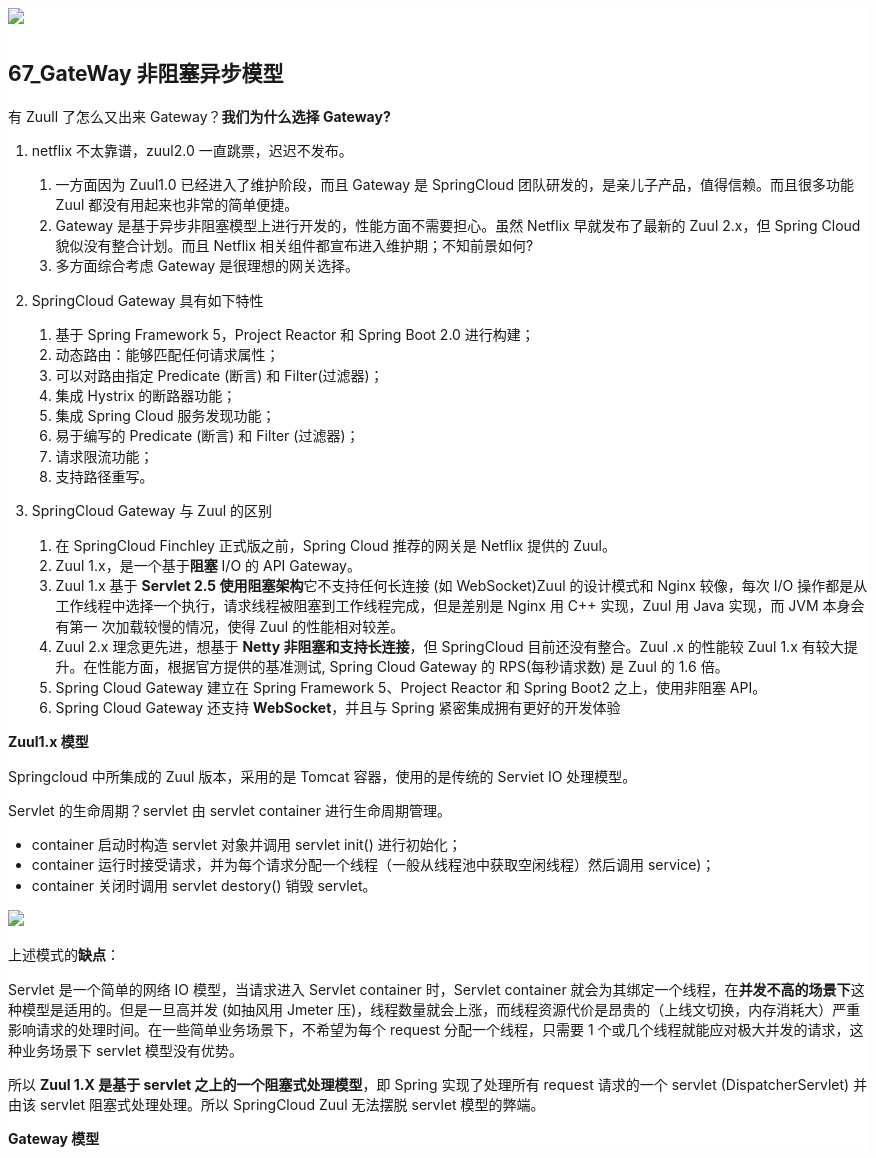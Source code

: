 ![](https://img-blog.csdnimg.cn/img_convert/5877d4b9035ead9cd2d037609dceb442.png)

67_GateWay 非阻塞异步模型
------------------

有 Zuull 了怎么又出来 Gateway？**我们为什么选择 Gateway?**

1.  netflix 不太靠谱，zuul2.0 一直跳票，迟迟不发布。
    
    1.  一方面因为 Zuul1.0 已经进入了维护阶段，而且 Gateway 是 SpringCloud 团队研发的，是亲儿子产品，值得信赖。而且很多功能 Zuul 都没有用起来也非常的简单便捷。
    2.  Gateway 是基于异步非阻塞模型上进行开发的，性能方面不需要担心。虽然 Netflix 早就发布了最新的 Zuul 2.x，但 Spring Cloud 貌似没有整合计划。而且 Netflix 相关组件都宣布进入维护期；不知前景如何?
    3.  多方面综合考虑 Gateway 是很理想的网关选择。
2.  SpringCloud Gateway 具有如下特性
    
    1.  基于 Spring Framework 5，Project Reactor 和 Spring Boot 2.0 进行构建；
    2.  动态路由：能够匹配任何请求属性；
    3.  可以对路由指定 Predicate (断言) 和 Filter(过滤器)；
    4.  集成 Hystrix 的断路器功能；
    5.  集成 Spring Cloud 服务发现功能；
    6.  易于编写的 Predicate (断言) 和 Filter (过滤器)；
    7.  请求限流功能；
    8.  支持路径重写。
3.  SpringCloud Gateway 与 Zuul 的区别
    
    1.  在 SpringCloud Finchley 正式版之前，Spring Cloud 推荐的网关是 Netflix 提供的 Zuul。
    2.  Zuul 1.x，是一个基于**阻塞** I/O 的 API Gateway。
    3.  Zuul 1.x 基于 **Servlet 2.5 使用阻塞架构**它不支持任何长连接 (如 WebSocket)Zuul 的设计模式和 Nginx 较像，每次 I/О 操作都是从工作线程中选择一个执行，请求线程被阻塞到工作线程完成，但是差别是 Nginx 用 C++ 实现，Zuul 用 Java 实现，而 JVM 本身会有第一 次加载较慢的情况，使得 Zuul 的性能相对较差。
    4.  Zuul 2.x 理念更先进，想基于 **Netty 非阻塞和支持长连接**，但 SpringCloud 目前还没有整合。Zuul .x 的性能较 Zuul 1.x 有较大提升。在性能方面，根据官方提供的基准测试, Spring Cloud Gateway 的 RPS(每秒请求数) 是 Zuul 的 1.6 倍。
    5.  Spring Cloud Gateway 建立在 Spring Framework 5、Project Reactor 和 Spring Boot2 之上，使用非阻塞 API。
    6.  Spring Cloud Gateway 还支持 **WebSocket**，并且与 Spring 紧密集成拥有更好的开发体验

**Zuul1.x 模型**

Springcloud 中所集成的 Zuul 版本，采用的是 Tomcat 容器，使用的是传统的 Serviet IO 处理模型。

Servlet 的生命周期？servlet 由 servlet container 进行生命周期管理。

*   container 启动时构造 servlet 对象并调用 servlet init() 进行初始化；
*   container 运行时接受请求，并为每个请求分配一个线程（一般从线程池中获取空闲线程）然后调用 service)；
*   container 关闭时调用 servlet destory() 销毁 servlet。

![](https://img-blog.csdnimg.cn/img_convert/b71ecbfb29c939615c988123a0704306.png)

上述模式的**缺点**：

Servlet 是一个简单的网络 IO 模型，当请求进入 Servlet container 时，Servlet container 就会为其绑定一个线程，在**并发不高的场景下**这种模型是适用的。但是一旦高并发 (如抽风用 Jmeter 压)，线程数量就会上涨，而线程资源代价是昂贵的（上线文切换，内存消耗大）严重影响请求的处理时间。在一些简单业务场景下，不希望为每个 request 分配一个线程，只需要 1 个或几个线程就能应对极大并发的请求，这种业务场景下 servlet 模型没有优势。

所以 **Zuul 1.X 是基于 servlet 之上的一个阻塞式处理模型**，即 Spring 实现了处理所有 request 请求的一个 servlet (DispatcherServlet) 并由该 servlet 阻塞式处理处理。所以 SpringCloud Zuul 无法摆脱 servlet 模型的弊端。

**Gateway 模型**
